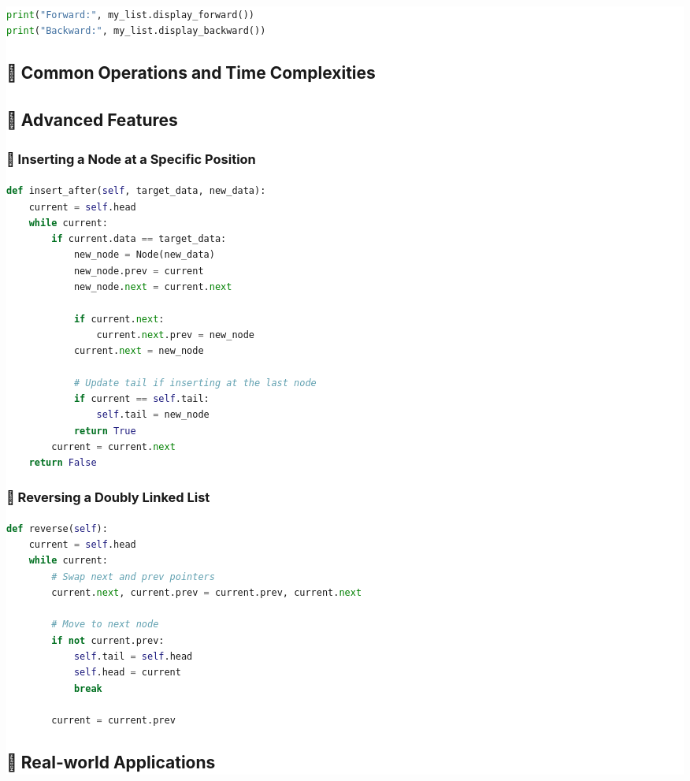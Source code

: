 ```python
print("Forward:", my_list.display_forward())
print("Backward:", my_list.display_backward())
```

## 🎯 Common Operations and Time Complexities

## 🚀 Advanced Features

### 📌 Inserting a Node at a Specific Position

```python
def insert_after(self, target_data, new_data):
    current = self.head
    while current:
        if current.data == target_data:
            new_node = Node(new_data)
            new_node.prev = current
            new_node.next = current.next

            if current.next:
                current.next.prev = new_node
            current.next = new_node

            # Update tail if inserting at the last node
            if current == self.tail:
                self.tail = new_node
            return True
        current = current.next
    return False
```

### 📌 Reversing a Doubly Linked List

```python
def reverse(self):
    current = self.head
    while current:
        # Swap next and prev pointers
        current.next, current.prev = current.prev, current.next

        # Move to next node
        if not current.prev:
            self.tail = self.head
            self.head = current
            break

        current = current.prev
```

## 🎨 Real-world Applications
